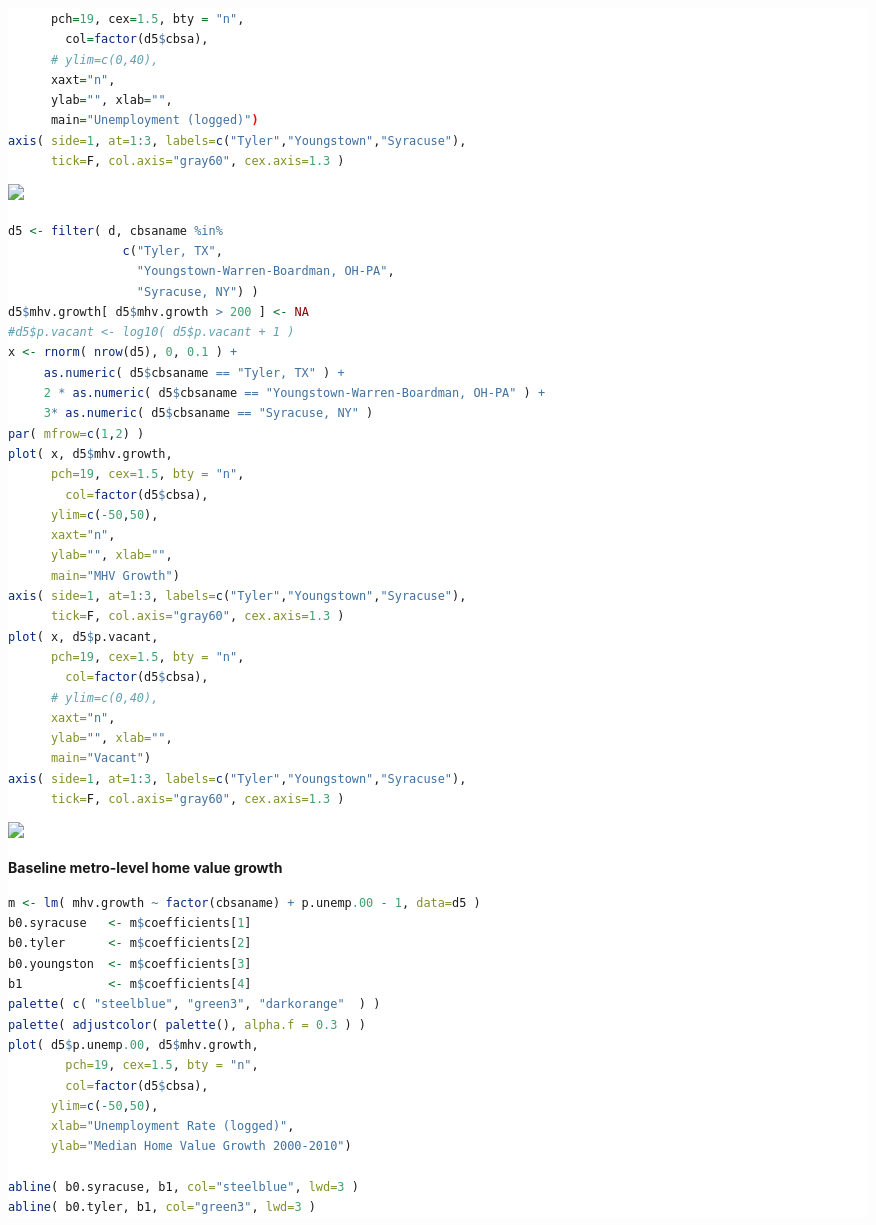 ``` r
      pch=19, cex=1.5, bty = "n",  
        col=factor(d5$cbsa),
      # ylim=c(0,40),
      xaxt="n", 
      ylab="", xlab="",
      main="Unemployment (logged)")
axis( side=1, at=1:3, labels=c("Tyler","Youngstown","Syracuse"), 
      tick=F, col.axis="gray60", cex.axis=1.3 )
```

![](https://r-class.github.io/cpp-528-fall-2021-group-05/assets/img/2021-11-12-ch03-mhv_files/figure-gfm/unnamed-chunk-28-1.png)

``` r
d5 <- filter( d, cbsaname %in%
                c("Tyler, TX",
                  "Youngstown-Warren-Boardman, OH-PA",
                  "Syracuse, NY") )
d5$mhv.growth[ d5$mhv.growth > 200 ] <- NA
#d5$p.vacant <- log10( d5$p.vacant + 1 )
x <- rnorm( nrow(d5), 0, 0.1 ) +
     as.numeric( d5$cbsaname == "Tyler, TX" ) + 
     2 * as.numeric( d5$cbsaname == "Youngstown-Warren-Boardman, OH-PA" ) + 
     3* as.numeric( d5$cbsaname == "Syracuse, NY" ) 
par( mfrow=c(1,2) )
plot( x, d5$mhv.growth, 
      pch=19, cex=1.5, bty = "n",  
        col=factor(d5$cbsa),
      ylim=c(-50,50),
      xaxt="n", 
      ylab="", xlab="",
      main="MHV Growth")
axis( side=1, at=1:3, labels=c("Tyler","Youngstown","Syracuse"), 
      tick=F, col.axis="gray60", cex.axis=1.3 )
plot( x, d5$p.vacant, 
      pch=19, cex=1.5, bty = "n",  
        col=factor(d5$cbsa),
      # ylim=c(0,40),
      xaxt="n", 
      ylab="", xlab="",
      main="Vacant")
axis( side=1, at=1:3, labels=c("Tyler","Youngstown","Syracuse"), 
      tick=F, col.axis="gray60", cex.axis=1.3 )
```

![](https://r-class.github.io/cpp-528-fall-2021-group-05/assets/img/2021-11-12-ch03-mhv_files/figure-gfm/unnamed-chunk-29-1.png)

**Baseline metro-level home value growth**

``` r
m <- lm( mhv.growth ~ factor(cbsaname) + p.unemp.00 - 1, data=d5 )
b0.syracuse   <- m$coefficients[1] 
b0.tyler      <- m$coefficients[2] 
b0.youngston  <- m$coefficients[3] 
b1            <- m$coefficients[4] 
palette( c( "steelblue", "green3", "darkorange"  ) )
palette( adjustcolor( palette(), alpha.f = 0.3 ) )
plot( d5$p.unemp.00, d5$mhv.growth,
        pch=19, cex=1.5, bty = "n",  
        col=factor(d5$cbsa),
      ylim=c(-50,50),
      xlab="Unemployment Rate (logged)",
      ylab="Median Home Value Growth 2000-2010")
          
abline( b0.syracuse, b1, col="steelblue", lwd=3 )
abline( b0.tyler, b1, col="green3", lwd=3 )
```
